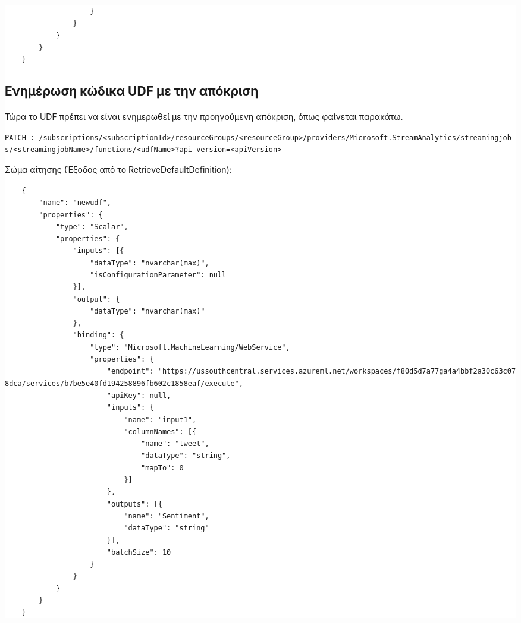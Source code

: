 ````
                    }
                }
            }
        }
    }
````

## <a name="patch-udf-with-the-response"></a>Ενημέρωση κώδικα UDF με την απόκριση 

Τώρα το UDF πρέπει να είναι ενημερωθεί με την προηγούμενη απόκριση, όπως φαίνεται παρακάτω.

````
PATCH : /subscriptions/<subscriptionId>/resourceGroups/<resourceGroup>/providers/Microsoft.StreamAnalytics/streamingjobs/<streamingjobName>/functions/<udfName>?api-version=<apiVersion>
````

Σώμα αίτησης (Έξοδος από το RetrieveDefaultDefinition):

````
    {
        "name": "newudf",
        "properties": {
            "type": "Scalar",
            "properties": {
                "inputs": [{
                    "dataType": "nvarchar(max)",
                    "isConfigurationParameter": null
                }],
                "output": {
                    "dataType": "nvarchar(max)"
                },
                "binding": {
                    "type": "Microsoft.MachineLearning/WebService",
                    "properties": {
                        "endpoint": "https://ussouthcentral.services.azureml.net/workspaces/f80d5d7a77ga4a4bbf2a30c63c078dca/services/b7be5e40fd194258896fb602c1858eaf/execute",
                        "apiKey": null,
                        "inputs": {
                            "name": "input1",
                            "columnNames": [{
                                "name": "tweet",
                                "dataType": "string",
                                "mapTo": 0
                            }]
                        },
                        "outputs": [{
                            "name": "Sentiment",
                            "dataType": "string"
                        }],
                        "batchSize": 10
                    }
                }
            }
        }
    }
````
